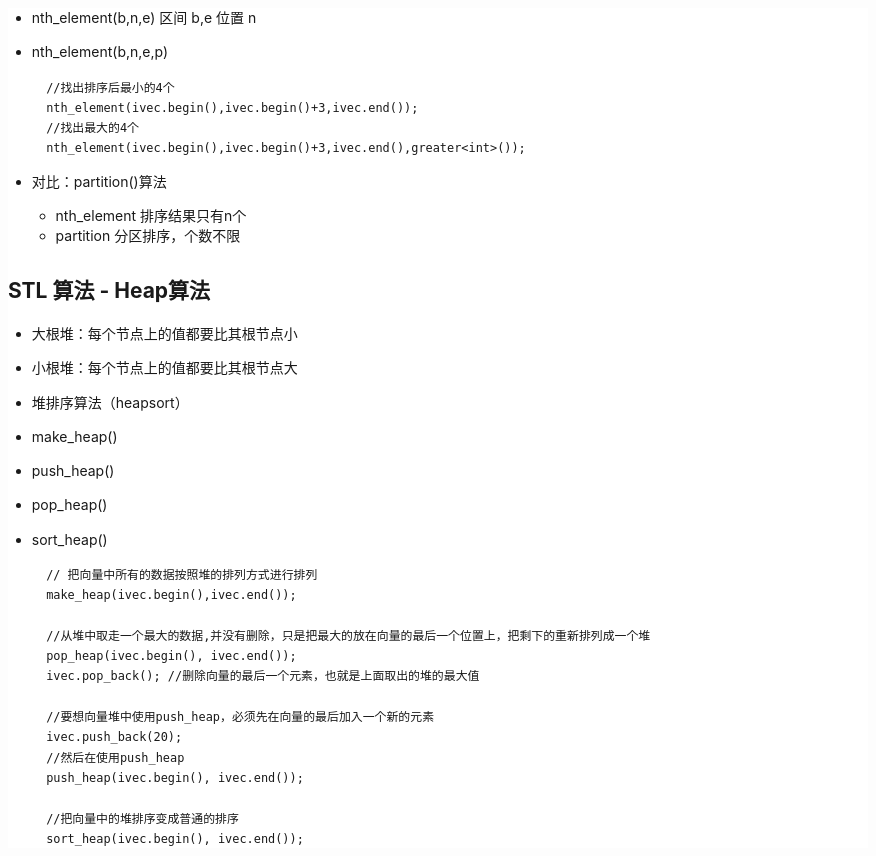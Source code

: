 - nth_element(b,n,e)  区间 b,e  位置 n  
- nth_element(b,n,e,p)
		
		//找出排序后最小的4个
		nth_element(ivec.begin(),ivec.begin()+3,ivec.end());
		//找出最大的4个
		nth_element(ivec.begin(),ivec.begin()+3,ivec.end(),greater<int>());
- 对比：partition()算法
	- nth_element 排序结果只有n个
	- partition 分区排序，个数不限
		
## STL 算法 - Heap算法 ##

- 大根堆：每个节点上的值都要比其根节点小
- 小根堆：每个节点上的值都要比其根节点大
- 堆排序算法（heapsort）
- make_heap()
- push_heap()
- pop_heap()
- sort_heap()

		// 把向量中所有的数据按照堆的排列方式进行排列
		make_heap(ivec.begin(),ivec.end());

		//从堆中取走一个最大的数据,并没有删除，只是把最大的放在向量的最后一个位置上，把剩下的重新排列成一个堆
		pop_heap(ivec.begin(), ivec.end());
		ivec.pop_back(); //删除向量的最后一个元素，也就是上面取出的堆的最大值
	
		//要想向量堆中使用push_heap，必须先在向量的最后加入一个新的元素
		ivec.push_back(20);
		//然后在使用push_heap
		push_heap(ivec.begin(), ivec.end());

		//把向量中的堆排序变成普通的排序
		sort_heap(ivec.begin(), ivec.end());